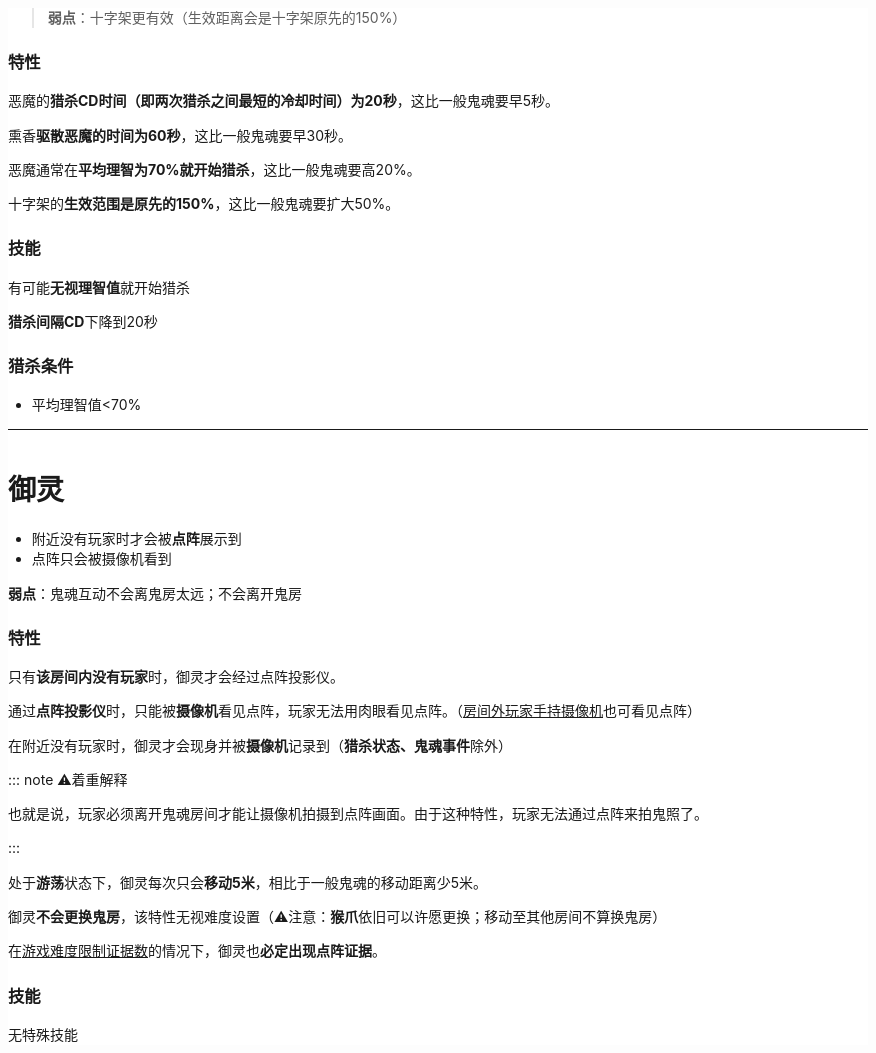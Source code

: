 > **弱点**：十字架更有效（生效距离会是十字架原先的150%）

### 特性

恶魔的**猎杀CD时间（即两次猎杀之间最短的冷却时间）为20秒**，这比一般鬼魂要早5秒。

熏香**驱散恶魔的时间为60秒**，这比一般鬼魂要早30秒。

恶魔通常在**平均理智为70%就开始猎杀**，这比一般鬼魂要高20%。

十字架的**生效范围是原先的150%**，这比一般鬼魂要扩大50%。


### 技能

有可能**无视理智值**就开始猎杀

**猎杀间隔CD**下降到20秒




### 猎杀条件

- 平均理智值<70%



------

# 御灵

- 附近没有玩家时才会被**点阵**展示到
- 点阵只会被摄像机看到

**弱点**：鬼魂互动不会离鬼房太远；不会离开鬼房

### 特性

只有**该房间内没有玩家**时，御灵才会经过点阵投影仪。

通过**点阵投影仪**时，只能被**摄像机**看见点阵，玩家无法用肉眼看见点阵。（<u>房间外玩家手持摄像机</u>也可看见点阵）

在附近没有玩家时，御灵才会现身并被**摄像机**记录到（**猎杀状态、鬼魂事件**除外）

::: note ⚠️着重解释

也就是说，玩家必须离开鬼魂房间才能让摄像机拍摄到点阵画面。由于这种特性，玩家无法通过点阵来拍鬼照了。

:::

处于**游荡**状态下，御灵每次只会**移动5米**，相比于一般鬼魂的移动距离少5米。

御灵**不会更换鬼房**，该特性无视难度设置（⚠️注意：**猴爪**依旧可以许愿更换；移动至其他房间不算换鬼房）

在<u>游戏难度限制证据数</u>的情况下，御灵也**必定出现点阵证据**。


### 技能

无特殊技能
